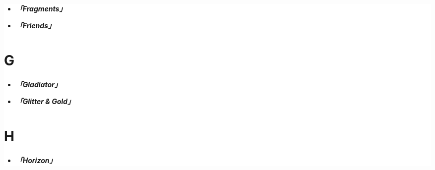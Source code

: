 <meting-js
    server="netease"
    type="song"
    id="27759600"
    preload="metadata">
</meting-js>

- ***「Fragments」***

<meting-js
    server="netease"
    type="song"
    id="453130276"
    preload="metadata">
</meting-js>

- ***「Friends」***

<meting-js
    server="netease"
    type="song"
    id="29737986"
    preload="metadata">
</meting-js>

# G


- ***「Gladiator」***

<meting-js
    server="netease"
    type="song"
    id="534539245"
    preload="metadata">
</meting-js>


- ***「Glitter & Gold」***

<meting-js
    server="netease"
    type="song"
    id="457761477"
    preload="metadata">
</meting-js>

# H

- ***「Horizon」***

<meting-js
    server="netease"
    type="song"
    id="30064175"
    preload="metadata">
</meting-js>
